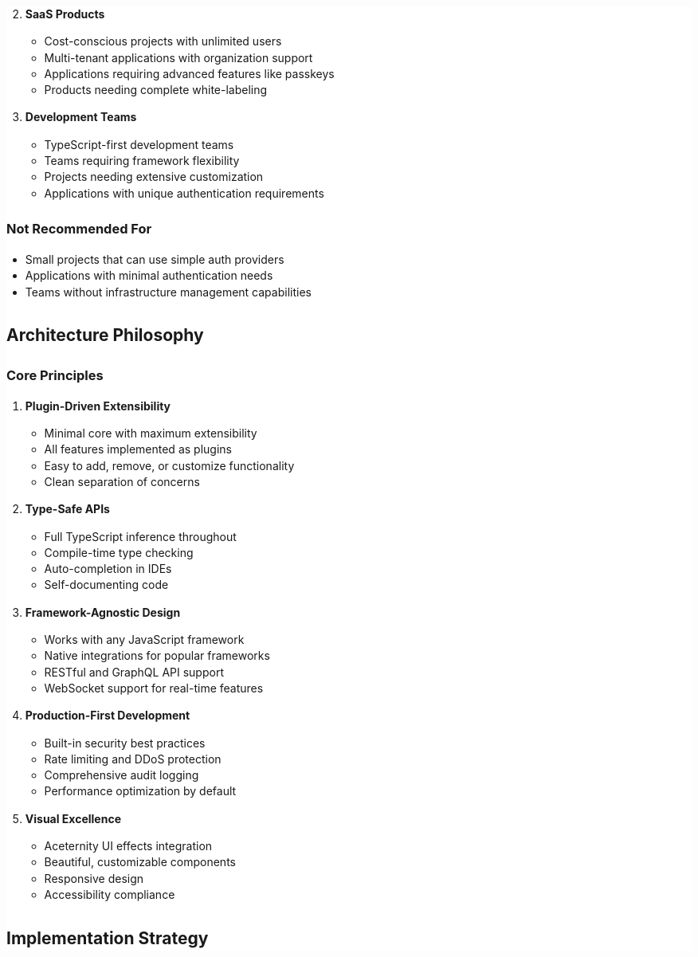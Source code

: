 2. **SaaS Products**
   - Cost-conscious projects with unlimited users
   - Multi-tenant applications with organization support
   - Applications requiring advanced features like passkeys
   - Products needing complete white-labeling

3. **Development Teams**
   - TypeScript-first development teams
   - Teams requiring framework flexibility
   - Projects needing extensive customization
   - Applications with unique authentication requirements

### Not Recommended For
- Small projects that can use simple auth providers
- Applications with minimal authentication needs
- Teams without infrastructure management capabilities

## Architecture Philosophy

### Core Principles

1. **Plugin-Driven Extensibility**
   - Minimal core with maximum extensibility
   - All features implemented as plugins
   - Easy to add, remove, or customize functionality
   - Clean separation of concerns

2. **Type-Safe APIs**
   - Full TypeScript inference throughout
   - Compile-time type checking
   - Auto-completion in IDEs
   - Self-documenting code

3. **Framework-Agnostic Design**
   - Works with any JavaScript framework
   - Native integrations for popular frameworks
   - RESTful and GraphQL API support
   - WebSocket support for real-time features

4. **Production-First Development**
   - Built-in security best practices
   - Rate limiting and DDoS protection
   - Comprehensive audit logging
   - Performance optimization by default

5. **Visual Excellence**
   - Aceternity UI effects integration
   - Beautiful, customizable components
   - Responsive design
   - Accessibility compliance

## Implementation Strategy
